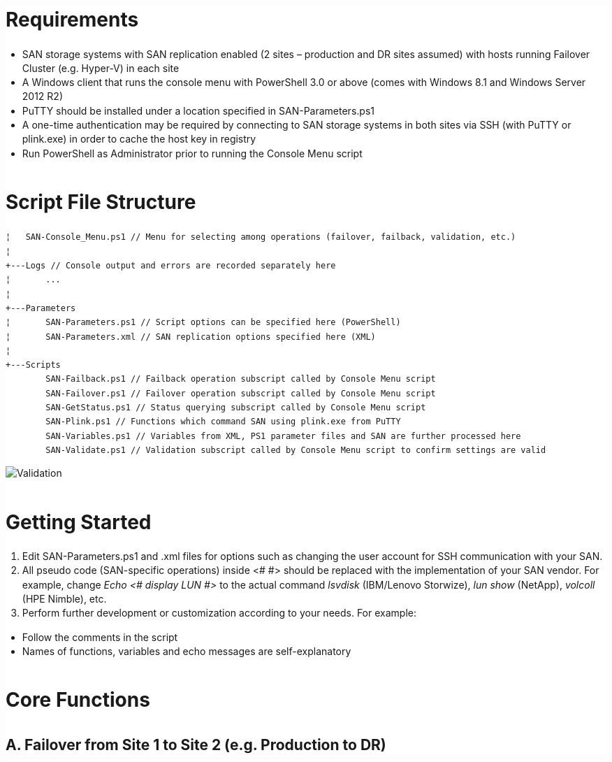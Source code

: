 # Requirements

- SAN storage systems with SAN replication enabled (2 sites – production and DR sites assumed) with hosts running Failover Cluster (e.g. Hyper-V) in each site
- A Windows client that runs the console menu with PowerShell 3.0 or above (comes with Windows 8.1 and Windows Server 2012 R2)
- PuTTY should be installed under a location specified in SAN-Parameters.ps1
- A one-time authentication may be required by connecting to SAN storage systems in both sites via SSH (with PuTTY or plink.exe) in order to cache the host key in registry
- Run PowerShell as Administrator prior to running the Console Menu script

# Script File Structure

    ¦   SAN-Console_Menu.ps1 // Menu for selecting among operations (failover, failback, validation, etc.)
    ¦
    +---Logs // Console output and errors are recorded separately here
    ¦       ...
    ¦
    +---Parameters
    ¦       SAN-Parameters.ps1 // Script options can be specified here (PowerShell)
    ¦       SAN-Parameters.xml // SAN replication options specified here (XML)
    ¦
    +---Scripts
            SAN-Failback.ps1 // Failback operation subscript called by Console Menu script
            SAN-Failover.ps1 // Failover operation subscript called by Console Menu script
            SAN-GetStatus.ps1 // Status querying subscript called by Console Menu script
            SAN-Plink.ps1 // Functions which command SAN using plink.exe from PuTTY
            SAN-Variables.ps1 // Variables from XML, PS1 parameter files and SAN are further processed here
            SAN-Validate.ps1 // Validation subscript called by Console Menu script to confirm settings are valid

![Validation](https://lh3.googleusercontent.com/-f13xAuxWyRo/Ww6t3jIYeHI/AAAAAAAAB4Y/kNAy658r0XoInJfzdhdruU3eFQHm2dJNwCHMYCw/s1600/image%255B3%255D)

# Getting Started

1. Edit SAN-Parameters.ps1 and .xml files for options such as changing the user account for SSH communication with your SAN.
2. All pseudo code (SAN-specific operations) inside &lt;# #&gt; should be replaced with the implementation of your SAN vendor. For example, change _Echo &lt;# display LUN #&gt;_ to the actual command _lsvdisk_ (IBM/Lenovo Storwize), _lun show_ (NetApp), _volcoll_ (HPE Nimble), etc.
3. Perform further development or customization according to your needs. For example:
  - Follow the comments in the script
  - Names of functions, variables and echo messages are self-explanatory

# Core Functions

## A. Failover from Site 1 to Site 2 (e.g. Production to DR)
